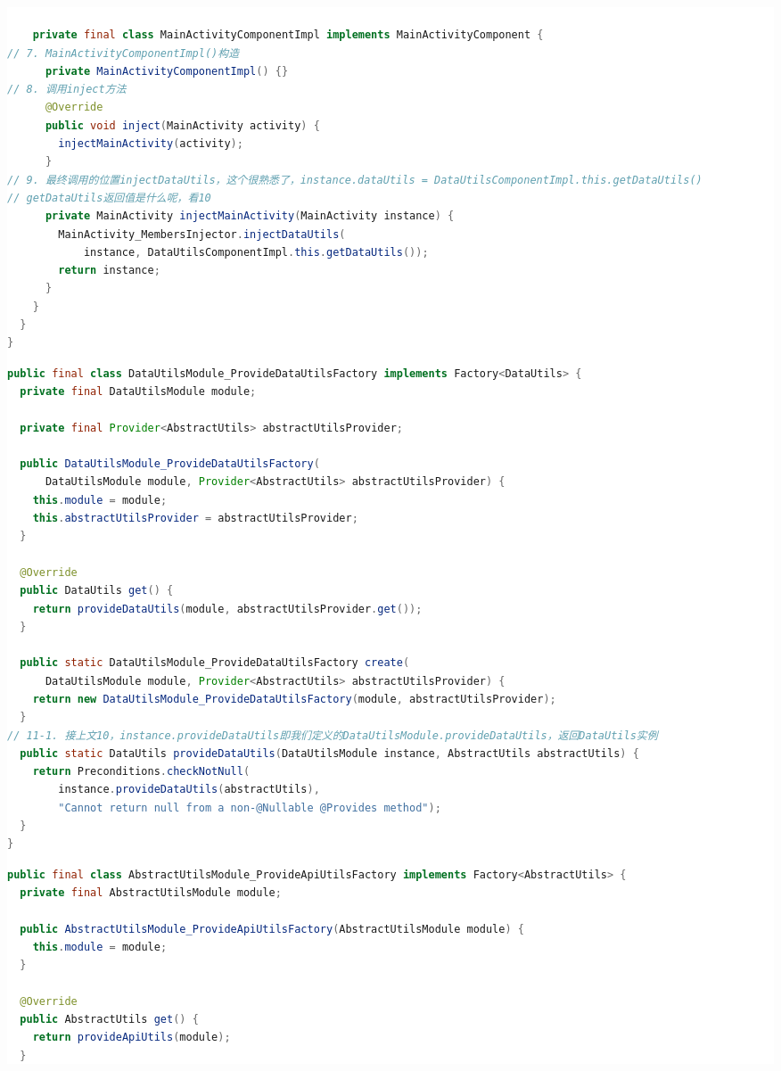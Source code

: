 ```java

    private final class MainActivityComponentImpl implements MainActivityComponent {
// 7. MainActivityComponentImpl()构造
      private MainActivityComponentImpl() {}
// 8. 调用inject方法
      @Override
      public void inject(MainActivity activity) {
        injectMainActivity(activity);
      }
// 9. 最终调用的位置injectDataUtils，这个很熟悉了，instance.dataUtils = DataUtilsComponentImpl.this.getDataUtils()
// getDataUtils返回值是什么呢，看10
      private MainActivity injectMainActivity(MainActivity instance) {
        MainActivity_MembersInjector.injectDataUtils(
            instance, DataUtilsComponentImpl.this.getDataUtils());
        return instance;
      }
    }
  }
}
```

```java
public final class DataUtilsModule_ProvideDataUtilsFactory implements Factory<DataUtils> {
  private final DataUtilsModule module;

  private final Provider<AbstractUtils> abstractUtilsProvider;

  public DataUtilsModule_ProvideDataUtilsFactory(
      DataUtilsModule module, Provider<AbstractUtils> abstractUtilsProvider) {
    this.module = module;
    this.abstractUtilsProvider = abstractUtilsProvider;
  }

  @Override
  public DataUtils get() {
    return provideDataUtils(module, abstractUtilsProvider.get());
  }

  public static DataUtilsModule_ProvideDataUtilsFactory create(
      DataUtilsModule module, Provider<AbstractUtils> abstractUtilsProvider) {
    return new DataUtilsModule_ProvideDataUtilsFactory(module, abstractUtilsProvider);
  }
// 11-1. 接上文10，instance.provideDataUtils即我们定义的DataUtilsModule.provideDataUtils，返回DataUtils实例
  public static DataUtils provideDataUtils(DataUtilsModule instance, AbstractUtils abstractUtils) {
    return Preconditions.checkNotNull(
        instance.provideDataUtils(abstractUtils),
        "Cannot return null from a non-@Nullable @Provides method");
  }
}
```

```java
public final class AbstractUtilsModule_ProvideApiUtilsFactory implements Factory<AbstractUtils> {
  private final AbstractUtilsModule module;

  public AbstractUtilsModule_ProvideApiUtilsFactory(AbstractUtilsModule module) {
    this.module = module;
  }

  @Override
  public AbstractUtils get() {
    return provideApiUtils(module);
  }

```